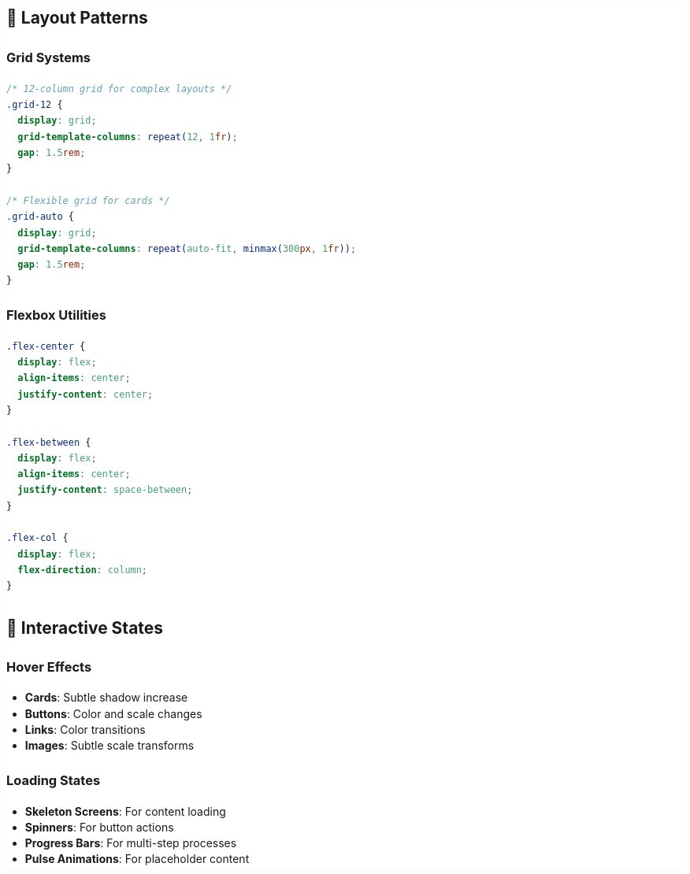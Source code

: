 ## 🎨 Layout Patterns

### Grid Systems
```css
/* 12-column grid for complex layouts */
.grid-12 {
  display: grid;
  grid-template-columns: repeat(12, 1fr);
  gap: 1.5rem;
}

/* Flexible grid for cards */
.grid-auto {
  display: grid;
  grid-template-columns: repeat(auto-fit, minmax(300px, 1fr));
  gap: 1.5rem;
}
```

### Flexbox Utilities
```css
.flex-center {
  display: flex;
  align-items: center;
  justify-content: center;
}

.flex-between {
  display: flex;
  align-items: center;
  justify-content: space-between;
}

.flex-col {
  display: flex;
  flex-direction: column;
}
```

## 🎪 Interactive States

### Hover Effects
- **Cards**: Subtle shadow increase
- **Buttons**: Color and scale changes
- **Links**: Color transitions
- **Images**: Subtle scale transforms

### Loading States
- **Skeleton Screens**: For content loading
- **Spinners**: For button actions
- **Progress Bars**: For multi-step processes
- **Pulse Animations**: For placeholder content
